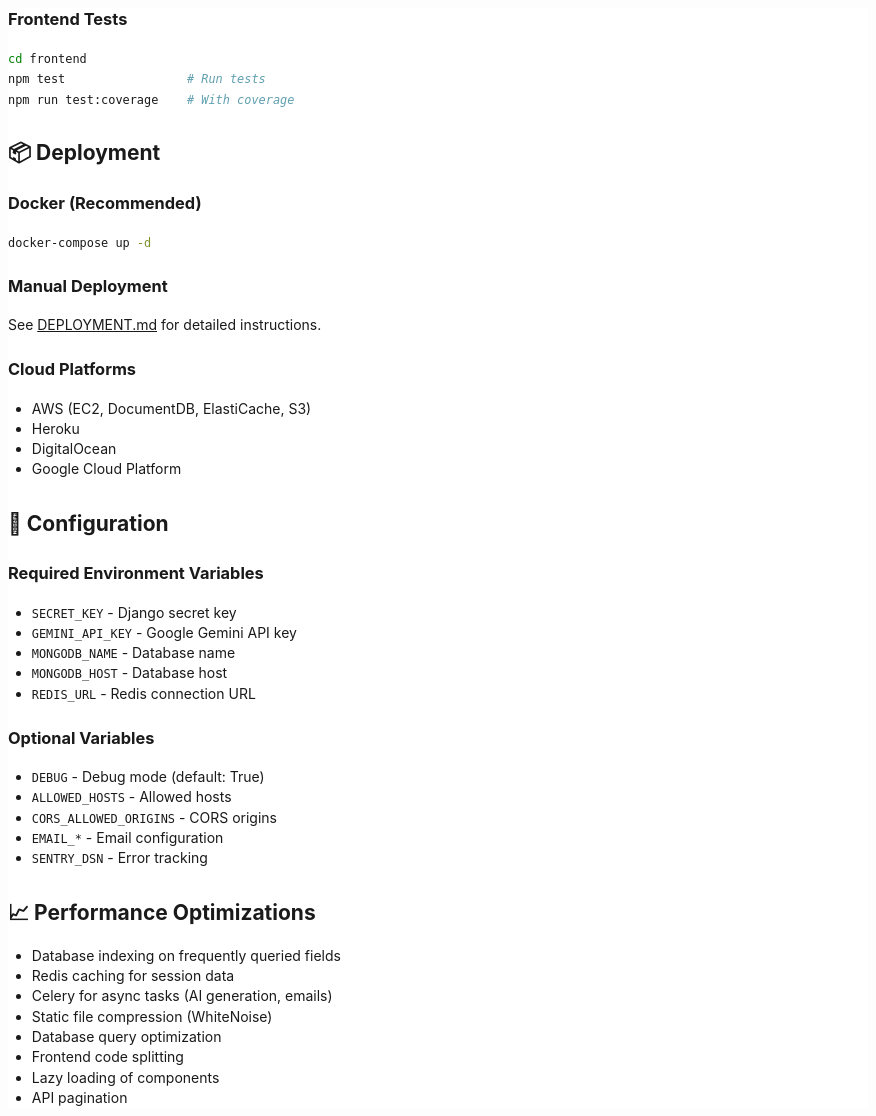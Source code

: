 ### Frontend Tests
```bash
cd frontend
npm test                 # Run tests
npm run test:coverage    # With coverage
```

## 📦 Deployment

### Docker (Recommended)
```bash
docker-compose up -d
```

### Manual Deployment
See [DEPLOYMENT.md](DEPLOYMENT.md) for detailed instructions.

### Cloud Platforms
- AWS (EC2, DocumentDB, ElastiCache, S3)
- Heroku
- DigitalOcean
- Google Cloud Platform

## 🔧 Configuration

### Required Environment Variables
- `SECRET_KEY` - Django secret key
- `GEMINI_API_KEY` - Google Gemini API key
- `MONGODB_NAME` - Database name
- `MONGODB_HOST` - Database host
- `REDIS_URL` - Redis connection URL

### Optional Variables
- `DEBUG` - Debug mode (default: True)
- `ALLOWED_HOSTS` - Allowed hosts
- `CORS_ALLOWED_ORIGINS` - CORS origins
- `EMAIL_*` - Email configuration
- `SENTRY_DSN` - Error tracking

## 📈 Performance Optimizations

- Database indexing on frequently queried fields
- Redis caching for session data
- Celery for async tasks (AI generation, emails)
- Static file compression (WhiteNoise)
- Database query optimization
- Frontend code splitting
- Lazy loading of components
- API pagination
